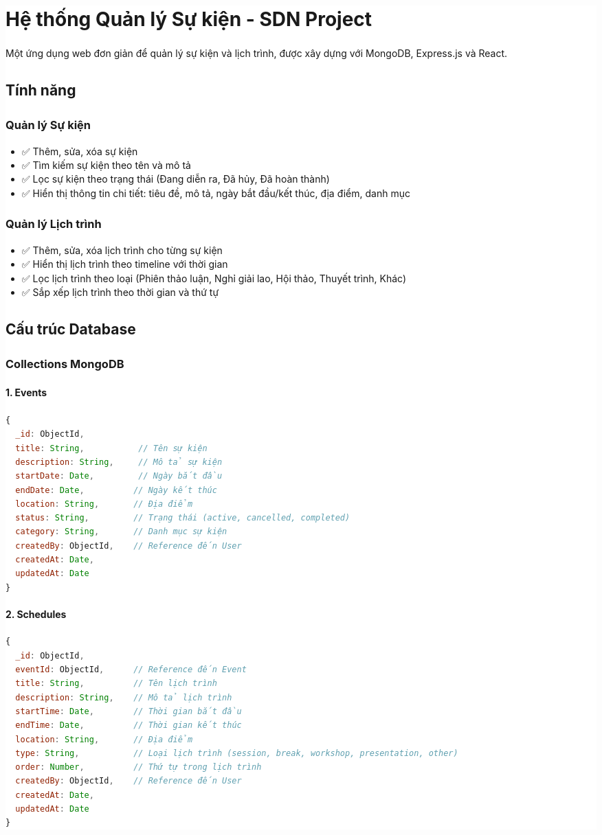 # Hệ thống Quản lý Sự kiện - SDN Project

Một ứng dụng web đơn giản để quản lý sự kiện và lịch trình, được xây dựng với MongoDB, Express.js và React.

## Tính năng

### Quản lý Sự kiện
- ✅ Thêm, sửa, xóa sự kiện
- ✅ Tìm kiếm sự kiện theo tên và mô tả
- ✅ Lọc sự kiện theo trạng thái (Đang diễn ra, Đã hủy, Đã hoàn thành)
- ✅ Hiển thị thông tin chi tiết: tiêu đề, mô tả, ngày bắt đầu/kết thúc, địa điểm, danh mục

### Quản lý Lịch trình
- ✅ Thêm, sửa, xóa lịch trình cho từng sự kiện
- ✅ Hiển thị lịch trình theo timeline với thời gian
- ✅ Lọc lịch trình theo loại (Phiên thảo luận, Nghỉ giải lao, Hội thảo, Thuyết trình, Khác)
- ✅ Sắp xếp lịch trình theo thời gian và thứ tự

## Cấu trúc Database

### Collections MongoDB

#### 1. Events
```javascript
{
  _id: ObjectId,
  title: String,           // Tên sự kiện
  description: String,     // Mô tả sự kiện
  startDate: Date,         // Ngày bắt đầu
  endDate: Date,          // Ngày kết thúc
  location: String,       // Địa điểm
  status: String,         // Trạng thái (active, cancelled, completed)
  category: String,       // Danh mục sự kiện
  createdBy: ObjectId,    // Reference đến User
  createdAt: Date,
  updatedAt: Date
}
```

#### 2. Schedules
```javascript
{
  _id: ObjectId,
  eventId: ObjectId,      // Reference đến Event
  title: String,          // Tên lịch trình
  description: String,    // Mô tả lịch trình
  startTime: Date,        // Thời gian bắt đầu
  endTime: Date,          // Thời gian kết thúc
  location: String,       // Địa điểm
  type: String,           // Loại lịch trình (session, break, workshop, presentation, other)
  order: Number,          // Thứ tự trong lịch trình
  createdBy: ObjectId,    // Reference đến User
  createdAt: Date,
  updatedAt: Date
}
```
